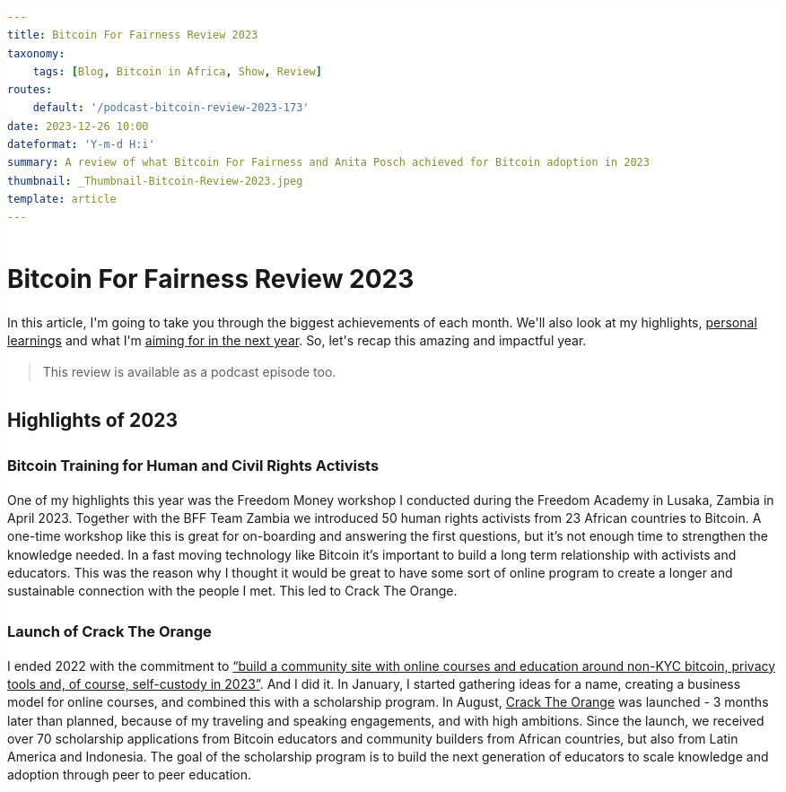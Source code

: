 ```yaml
---
title: Bitcoin For Fairness Review 2023
taxonomy:
    tags: [Blog, Bitcoin in Africa, Show, Review]
routes:
    default: '/podcast-bitcoin-review-2023-173'
date: 2023-12-26 10:00
dateformat: 'Y-m-d H:i'
summary: A review of what Bitcoin For Fairness and Anita Posch achieved for Bitcoin adoption in 2023
thumbnail: _Thumbnail-Bitcoin-Review-2023.jpeg
template: article
---
```


# Bitcoin For Fairness Review 2023

In this article, I'm going to take you through the biggest achievements of each month. We'll also look at my highlights, [personal learnings](#learning) and what I'm [aiming for in the next year](#goals). So, let's recap this amazing and impactful year.

> This review is available as a podcast episode too. 

<iframe src="https://www.vodio.fr/frameplay.php?idref=25742&urlref=1" style="border: 0px none; box-shadow: rgba(0, 0, 0, 0.28) 0px 0px 10px; width: calc(100% - 10px); height: 180px; margin-left: 5px; padding: 0;" scrolling="no"></iframe>


## Highlights of 2023

### Bitcoin Training for Human and Civil Rights Activists

One of my highlights this year was the Freedom Money workshop I conducted during the Freedom Academy in Lusaka, Zambia in April 2023. Together with the BFF Team Zambia we introduced 50 human rights activists from 23 African countries to Bitcoin. A one-time workshop like this is great for on-boarding and answering the first questions, but it’s not enough time to strengthen the knowledge needed. In a fast moving technology like Bitcoin it’s important to build a long term relationship with activists and educators. This was the reason why I thought it would be great to have some sort of online program to create a longer and sustainable connection with the people I met. This led to Crack The Orange.

### Launch of Crack The Orange

I ended 2022 with the commitment to [“build a community site with online courses and education around non-KYC bitcoin, privacy tools and, of course, self-custody in 2023”](https://anitaposch.com/bitcoin-africa-review-2022). And I did it. In January, I started gathering ideas for a name, creating a business model for online courses, and combined this with a scholarship program. In August, [Crack The Orange](https://cracktheorange.com) was launched - 3 months later than planned, because of my traveling and speaking engagements, and with high ambitions. Since the launch, we received over 70 scholarship applications from Bitcoin educators and community builders from African countries, but also from Latin America and Indonesia. The goal of the scholarship program is to build the next generation of educators to scale knowledge and adoption through peer to peer education.

